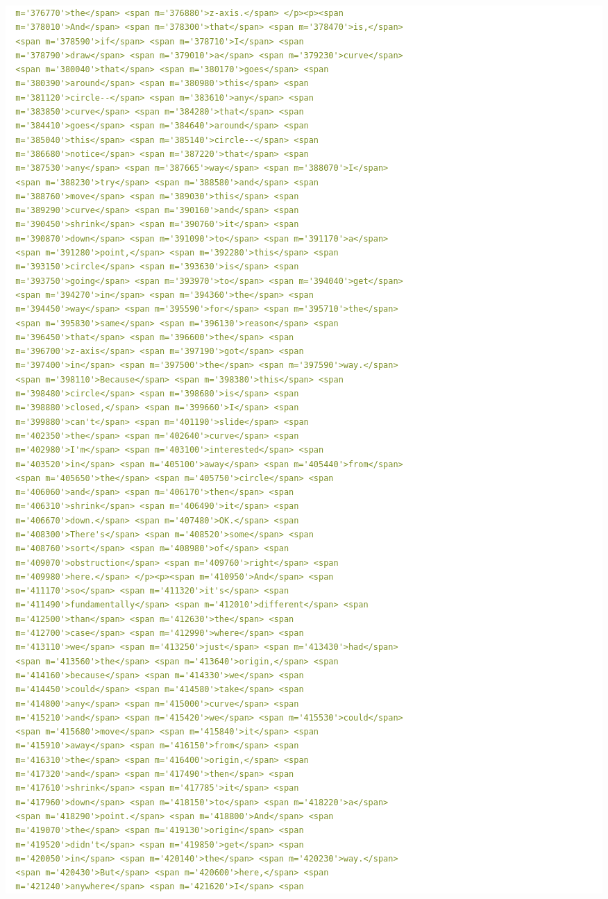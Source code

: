 ```yaml
  m='376770'>the</span> <span m='376880'>z-axis.</span> </p><p><span
  m='378010'>And</span> <span m='378300'>that</span> <span m='378470'>is,</span>
  <span m='378590'>if</span> <span m='378710'>I</span> <span
  m='378790'>draw</span> <span m='379010'>a</span> <span m='379230'>curve</span>
  <span m='380040'>that</span> <span m='380170'>goes</span> <span
  m='380390'>around</span> <span m='380980'>this</span> <span
  m='381120'>circle--</span> <span m='383610'>any</span> <span
  m='383850'>curve</span> <span m='384280'>that</span> <span
  m='384410'>goes</span> <span m='384640'>around</span> <span
  m='385040'>this</span> <span m='385140'>circle--</span> <span
  m='386680'>notice</span> <span m='387220'>that</span> <span
  m='387530'>any</span> <span m='387665'>way</span> <span m='388070'>I</span>
  <span m='388230'>try</span> <span m='388580'>and</span> <span
  m='388760'>move</span> <span m='389030'>this</span> <span
  m='389290'>curve</span> <span m='390160'>and</span> <span
  m='390450'>shrink</span> <span m='390760'>it</span> <span
  m='390870'>down</span> <span m='391090'>to</span> <span m='391170'>a</span>
  <span m='391280'>point,</span> <span m='392280'>this</span> <span
  m='393150'>circle</span> <span m='393630'>is</span> <span
  m='393750'>going</span> <span m='393970'>to</span> <span m='394040'>get</span>
  <span m='394270'>in</span> <span m='394360'>the</span> <span
  m='394450'>way</span> <span m='395590'>for</span> <span m='395710'>the</span>
  <span m='395830'>same</span> <span m='396130'>reason</span> <span
  m='396450'>that</span> <span m='396600'>the</span> <span
  m='396700'>z-axis</span> <span m='397190'>got</span> <span
  m='397400'>in</span> <span m='397500'>the</span> <span m='397590'>way.</span>
  <span m='398110'>Because</span> <span m='398380'>this</span> <span
  m='398480'>circle</span> <span m='398680'>is</span> <span
  m='398880'>closed,</span> <span m='399660'>I</span> <span
  m='399880'>can't</span> <span m='401190'>slide</span> <span
  m='402350'>the</span> <span m='402640'>curve</span> <span
  m='402980'>I'm</span> <span m='403100'>interested</span> <span
  m='403520'>in</span> <span m='405100'>away</span> <span m='405440'>from</span>
  <span m='405650'>the</span> <span m='405750'>circle</span> <span
  m='406060'>and</span> <span m='406170'>then</span> <span
  m='406310'>shrink</span> <span m='406490'>it</span> <span
  m='406670'>down.</span> <span m='407480'>OK.</span> <span
  m='408300'>There's</span> <span m='408520'>some</span> <span
  m='408760'>sort</span> <span m='408980'>of</span> <span
  m='409070'>obstruction</span> <span m='409760'>right</span> <span
  m='409980'>here.</span> </p><p><span m='410950'>And</span> <span
  m='411170'>so</span> <span m='411320'>it's</span> <span
  m='411490'>fundamentally</span> <span m='412010'>different</span> <span
  m='412500'>than</span> <span m='412630'>the</span> <span
  m='412700'>case</span> <span m='412990'>where</span> <span
  m='413110'>we</span> <span m='413250'>just</span> <span m='413430'>had</span>
  <span m='413560'>the</span> <span m='413640'>origin,</span> <span
  m='414160'>because</span> <span m='414330'>we</span> <span
  m='414450'>could</span> <span m='414580'>take</span> <span
  m='414800'>any</span> <span m='415000'>curve</span> <span
  m='415210'>and</span> <span m='415420'>we</span> <span m='415530'>could</span>
  <span m='415680'>move</span> <span m='415840'>it</span> <span
  m='415910'>away</span> <span m='416150'>from</span> <span
  m='416310'>the</span> <span m='416400'>origin,</span> <span
  m='417320'>and</span> <span m='417490'>then</span> <span
  m='417610'>shrink</span> <span m='417785'>it</span> <span
  m='417960'>down</span> <span m='418150'>to</span> <span m='418220'>a</span>
  <span m='418290'>point.</span> <span m='418800'>And</span> <span
  m='419070'>the</span> <span m='419130'>origin</span> <span
  m='419520'>didn't</span> <span m='419850'>get</span> <span
  m='420050'>in</span> <span m='420140'>the</span> <span m='420230'>way.</span>
  <span m='420430'>But</span> <span m='420600'>here,</span> <span
  m='421240'>anywhere</span> <span m='421620'>I</span> <span
```
